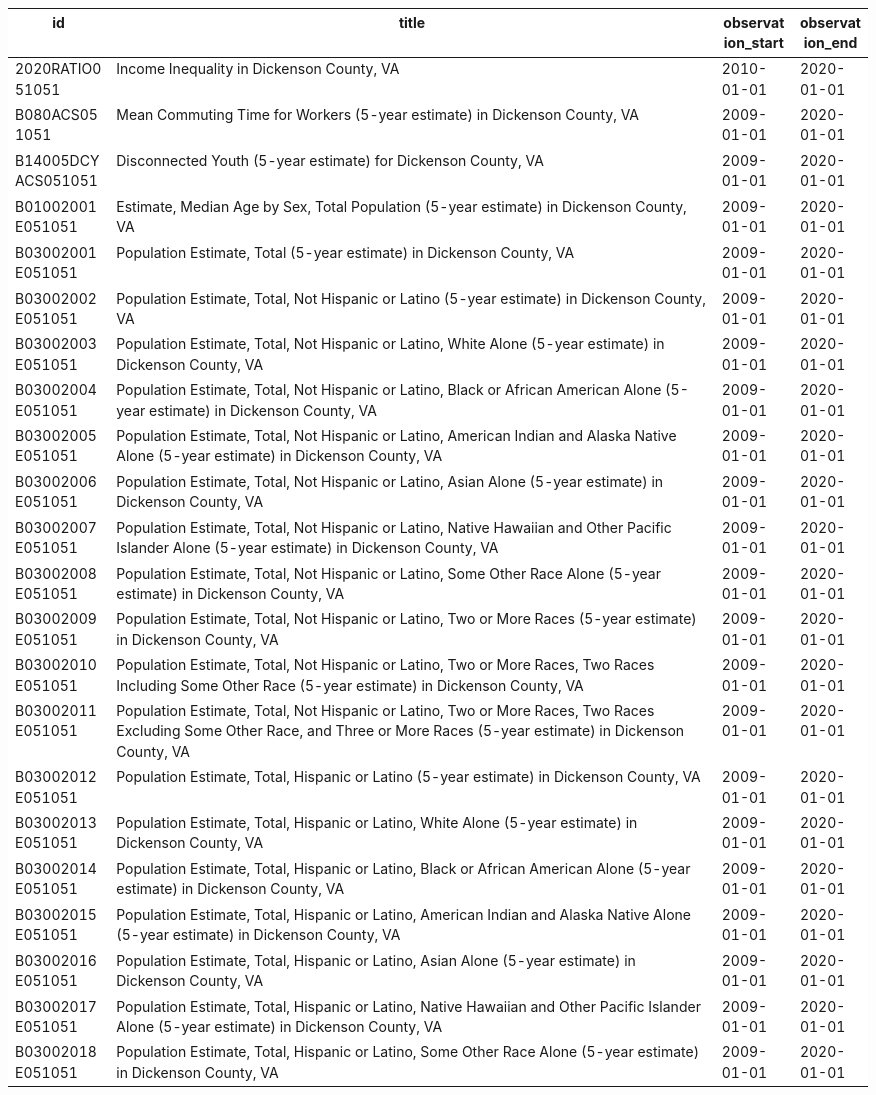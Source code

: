 | id                        | title                                                                                                                                                                         | observation_start   | observation_end   |
|---------------------------|-------------------------------------------------------------------------------------------------------------------------------------------------------------------------------|---------------------|-------------------|
| 2020RATIO051051           | Income Inequality in Dickenson County, VA                                                                                                                                     | 2010-01-01          | 2020-01-01        |
| B080ACS051051             | Mean Commuting Time for Workers (5-year estimate) in Dickenson County, VA                                                                                                     | 2009-01-01          | 2020-01-01        |
| B14005DCYACS051051        | Disconnected Youth (5-year estimate) for Dickenson County, VA                                                                                                                 | 2009-01-01          | 2020-01-01        |
| B01002001E051051          | Estimate, Median Age by Sex, Total Population (5-year estimate) in Dickenson County, VA                                                                                       | 2009-01-01          | 2020-01-01        |
| B03002001E051051          | Population Estimate, Total (5-year estimate) in Dickenson County, VA                                                                                                          | 2009-01-01          | 2020-01-01        |
| B03002002E051051          | Population Estimate, Total, Not Hispanic or Latino (5-year estimate) in Dickenson County, VA                                                                                  | 2009-01-01          | 2020-01-01        |
| B03002003E051051          | Population Estimate, Total, Not Hispanic or Latino, White Alone (5-year estimate) in Dickenson County, VA                                                                     | 2009-01-01          | 2020-01-01        |
| B03002004E051051          | Population Estimate, Total, Not Hispanic or Latino, Black or African American Alone (5-year estimate) in Dickenson County, VA                                                 | 2009-01-01          | 2020-01-01        |
| B03002005E051051          | Population Estimate, Total, Not Hispanic or Latino, American Indian and Alaska Native Alone (5-year estimate) in Dickenson County, VA                                         | 2009-01-01          | 2020-01-01        |
| B03002006E051051          | Population Estimate, Total, Not Hispanic or Latino, Asian Alone (5-year estimate) in Dickenson County, VA                                                                     | 2009-01-01          | 2020-01-01        |
| B03002007E051051          | Population Estimate, Total, Not Hispanic or Latino, Native Hawaiian and Other Pacific Islander Alone (5-year estimate) in Dickenson County, VA                                | 2009-01-01          | 2020-01-01        |
| B03002008E051051          | Population Estimate, Total, Not Hispanic or Latino, Some Other Race Alone (5-year estimate) in Dickenson County, VA                                                           | 2009-01-01          | 2020-01-01        |
| B03002009E051051          | Population Estimate, Total, Not Hispanic or Latino, Two or More Races (5-year estimate) in Dickenson County, VA                                                               | 2009-01-01          | 2020-01-01        |
| B03002010E051051          | Population Estimate, Total, Not Hispanic or Latino, Two or More Races, Two Races Including Some Other Race (5-year estimate) in Dickenson County, VA                          | 2009-01-01          | 2020-01-01        |
| B03002011E051051          | Population Estimate, Total, Not Hispanic or Latino, Two or More Races, Two Races Excluding Some Other Race, and Three or More Races (5-year estimate) in Dickenson County, VA | 2009-01-01          | 2020-01-01        |
| B03002012E051051          | Population Estimate, Total, Hispanic or Latino (5-year estimate) in Dickenson County, VA                                                                                      | 2009-01-01          | 2020-01-01        |
| B03002013E051051          | Population Estimate, Total, Hispanic or Latino, White Alone (5-year estimate) in Dickenson County, VA                                                                         | 2009-01-01          | 2020-01-01        |
| B03002014E051051          | Population Estimate, Total, Hispanic or Latino, Black or African American Alone (5-year estimate) in Dickenson County, VA                                                     | 2009-01-01          | 2020-01-01        |
| B03002015E051051          | Population Estimate, Total, Hispanic or Latino, American Indian and Alaska Native Alone (5-year estimate) in Dickenson County, VA                                             | 2009-01-01          | 2020-01-01        |
| B03002016E051051          | Population Estimate, Total, Hispanic or Latino, Asian Alone (5-year estimate) in Dickenson County, VA                                                                         | 2009-01-01          | 2020-01-01        |
| B03002017E051051          | Population Estimate, Total, Hispanic or Latino, Native Hawaiian and Other Pacific Islander Alone (5-year estimate) in Dickenson County, VA                                    | 2009-01-01          | 2020-01-01        |
| B03002018E051051          | Population Estimate, Total, Hispanic or Latino, Some Other Race Alone (5-year estimate) in Dickenson County, VA                                                               | 2009-01-01          | 2020-01-01        |